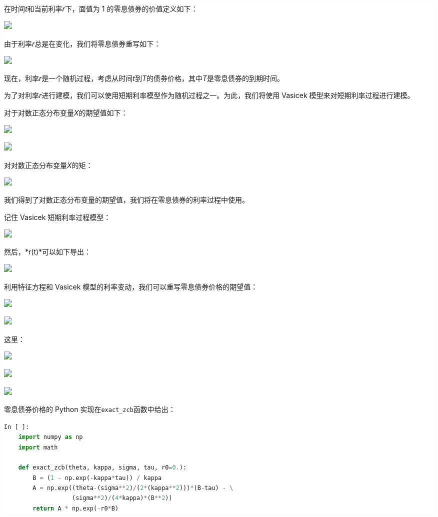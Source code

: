 在时间*t*和当前利率*r*下，面值为 1 的零息债券的价值定义如下：

![](img/00daba85-1f73-4228-a0a0-285ff6c3bfff.png)

由于利率*r*总是在变化，我们将零息债券重写如下：

![](img/be2bcba4-d039-45ab-aa8d-8c570c665307.png)

现在，利率*r*是一个随机过程，考虑从时间*t*到*T*的债券价格，其中*T*是零息债券的到期时间。

为了对利率*r*进行建模，我们可以使用短期利率模型作为随机过程之一。为此，我们将使用 Vasicek 模型来对短期利率过程进行建模。

对于对数正态分布变量*X*的期望值如下：

![](img/13f61301-4101-4ebc-b1d8-94b3f6c554b6.png)

![](img/e393a7b1-f9ee-471d-a186-82d980722ccb.png)

对对数正态分布变量*X*的矩：

![](img/4aaf67e6-08bf-4d33-bc5f-3203f84f8f6c.png)

我们得到了对数正态分布变量的期望值，我们将在零息债券的利率过程中使用。

记住 Vasicek 短期利率过程模型：

![](img/252c0730-4d5f-46bb-993d-f2f544595c03.png)

然后，*r(t)*可以如下导出：

![](img/71bee418-e109-41ed-98df-f93d5c3e9633.png)

利用特征方程和 Vasicek 模型的利率变动，我们可以重写零息债券价格的期望值：

![](img/23fd61a9-b958-4efe-b6ad-00da860e177d.png)

![](img/a83a9a41-df4a-4ee1-8764-547cf40e77b9.png)

这里：

![](img/f7f8cd6a-4573-47ac-ab9f-baf0f7f9cc1f.png)

![](img/bd510c68-a70f-4ba1-a614-a880d4c40d3d.png)

![](img/30b28c87-c8be-4e71-a8fb-f48746691600.png)

零息债券价格的 Python 实现在`exact_zcb`函数中给出：

```py
In [ ]:
    import numpy as np
    import math

    def exact_zcb(theta, kappa, sigma, tau, r0=0.):
        B = (1 - np.exp(-kappa*tau)) / kappa
        A = np.exp((theta-(sigma**2)/(2*(kappa**2)))*(B-tau) - \
                   (sigma**2)/(4*kappa)*(B**2))
        return A * np.exp(-r0*B)
```
